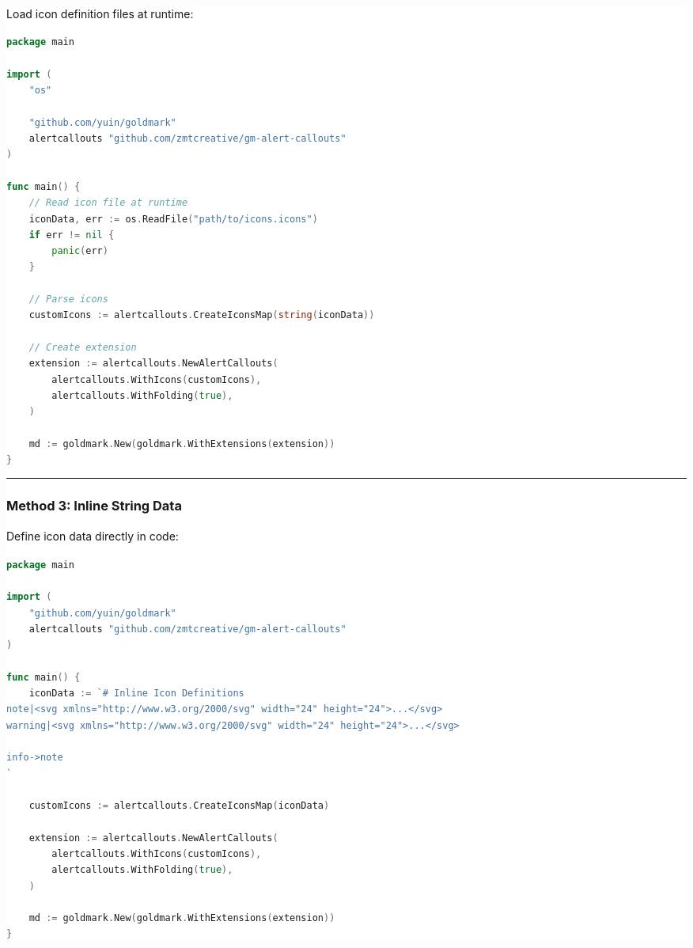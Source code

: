 Load icon definition files at runtime:

```go
package main

import (
    "os"

    "github.com/yuin/goldmark"
    alertcallouts "github.com/zmtcreative/gm-alert-callouts"
)

func main() {
    // Read icon file at runtime
    iconData, err := os.ReadFile("path/to/icons.icons")
    if err != nil {
        panic(err)
    }

    // Parse icons
    customIcons := alertcallouts.CreateIconsMap(string(iconData))

    // Create extension
    extension := alertcallouts.NewAlertCallouts(
        alertcallouts.WithIcons(customIcons),
        alertcallouts.WithFolding(true),
    )

    md := goldmark.New(goldmark.WithExtensions(extension))
}
```

-----

### Method 3: Inline String Data

Define icon data directly in code:

```go
package main

import (
    "github.com/yuin/goldmark"
    alertcallouts "github.com/zmtcreative/gm-alert-callouts"
)

func main() {
    iconData := `# Inline Icon Definitions
note|<svg xmlns="http://www.w3.org/2000/svg" width="24" height="24">...</svg>
warning|<svg xmlns="http://www.w3.org/2000/svg" width="24" height="24">...</svg>

info->note
`

    customIcons := alertcallouts.CreateIconsMap(iconData)

    extension := alertcallouts.NewAlertCallouts(
        alertcallouts.WithIcons(customIcons),
        alertcallouts.WithFolding(true),
    )

    md := goldmark.New(goldmark.WithExtensions(extension))
}
```
